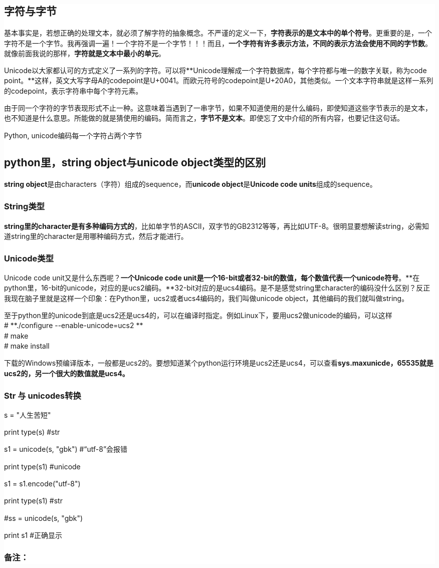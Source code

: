 字符与字节
----------

基本事实是，若想正确的处理文本，就必须了解字符的抽象概念。不严谨的定义一下，**字符表示的是文本中的单个符号**。更重要的是，一个字符不是一个字节。我再强调一遍！一个字符不是一个字节！！！而且，**一个字符有许多表示方法，不同的表示方法会使用不同的字节数**。就像前面我说的那样，**字符就是文本中最小的单元**。

Unicode以大家都认可的方式定义了一系列的字符。可以将**Unicode理解成一个字符数据库，每个字符都与唯一的数字关联，称为code point。**这样，英文大写字母A的codepoint是U+0041。而欧元符号的codepoint是U+20A0，其他类似。一个文本字符串就是这样一系列的codepoint，表示字符串中每个字符元素。

由于同一个字符的字节表现形式不止一种。这意味着当遇到了一串字节，如果不知道使用的是什么编码，即使知道这些字节表示的是文本，也不知道是什么意思。所能做的就是猜使用的编码。简而言之，**字节不是文本**。即使忘了文中介绍的所有内容，也要记住这句话。

Python, unicode编码每一个字符占两个字节

python里，string object与unicode object类型的区别
-------------------------------------------------

**string object**是由characters（字符）组成的sequence，而**unicode object**是**Unicode code units**组成的sequence。

### String类型

**string里的character是有多种编码方式的**，比如单字节的ASCII，双字节的GB2312等等，再比如UTF-8。很明显要想解读string，必需知道string里的character是用哪种编码方式，然后才能进行。

### Unicode类型

Unicode code unit又是什么东西呢？**一个Unicode code unit是一个16-bit或者32-bit的数值，每个数值代表一个unicode符号**。**在python里，16-bit的unicode，对应的是ucs2编码。**32-bit对应的是ucs4编码。是不是感觉string里character的编码没什么区别？反正我现在脑子里就是这样一个印象：在Python里，ucs2或者ucs4编码的，我们叫做unicode object，其他编码的我们就叫做string。

至于python里的unicode到底是ucs2还是ucs4的，可以在编译时指定。例如Linux下，要用ucs2做unicode的编码，可以这样\
\# **./configure --enable-unicode=ucs2 **\
\# make\
\# make install

下载的Windows预编译版本，一般都是ucs2的。要想知道某个python运行环境是ucs2还是ucs4，可以查看**sys.maxunicde，65535就是ucs2的，另一个很大的数值就是ucs4。**

### Str 与 unicodes转换

s = "人生苦短"

print type(s) \#str

s1 = unicode(s, "gbk") \#“utf-8”会报错

print type(s1) \#unicode

s1 = s1.encode("utf-8")

print type(s1) \#str

\#ss = unicode(s, "gbk")

print s1 \#正确显示

### 备注：
